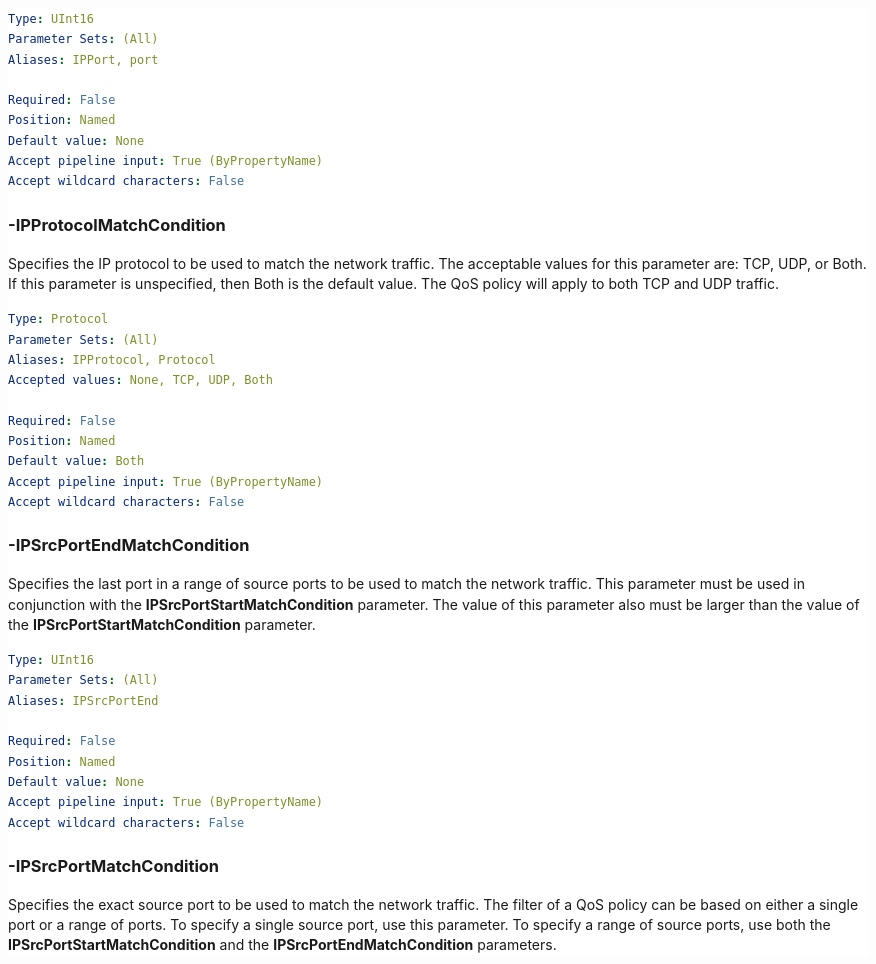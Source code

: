 ```yaml
Type: UInt16
Parameter Sets: (All)
Aliases: IPPort, port

Required: False
Position: Named
Default value: None
Accept pipeline input: True (ByPropertyName)
Accept wildcard characters: False
```

### -IPProtocolMatchCondition
Specifies the IP protocol to be used to match the network traffic.
The acceptable values for this parameter are: TCP, UDP, or Both.
If this parameter is unspecified, then Both is the default value.
The QoS policy will apply to both TCP and UDP traffic.

```yaml
Type: Protocol
Parameter Sets: (All)
Aliases: IPProtocol, Protocol
Accepted values: None, TCP, UDP, Both

Required: False
Position: Named
Default value: Both
Accept pipeline input: True (ByPropertyName)
Accept wildcard characters: False
```

### -IPSrcPortEndMatchCondition
Specifies the last port in a range of source ports to be used to match the network traffic.
This parameter must be used in conjunction with the **IPSrcPortStartMatchCondition** parameter.
The value of this parameter also must be larger than the value of the **IPSrcPortStartMatchCondition** parameter.

```yaml
Type: UInt16
Parameter Sets: (All)
Aliases: IPSrcPortEnd

Required: False
Position: Named
Default value: None
Accept pipeline input: True (ByPropertyName)
Accept wildcard characters: False
```

### -IPSrcPortMatchCondition
Specifies the exact source port to be used to match the network traffic.
The filter of a QoS policy can be based on either a single port or a range of ports.
To specify a single source port, use this parameter.
To specify a range of source ports, use both the **IPSrcPortStartMatchCondition** and the **IPSrcPortEndMatchCondition** parameters.
